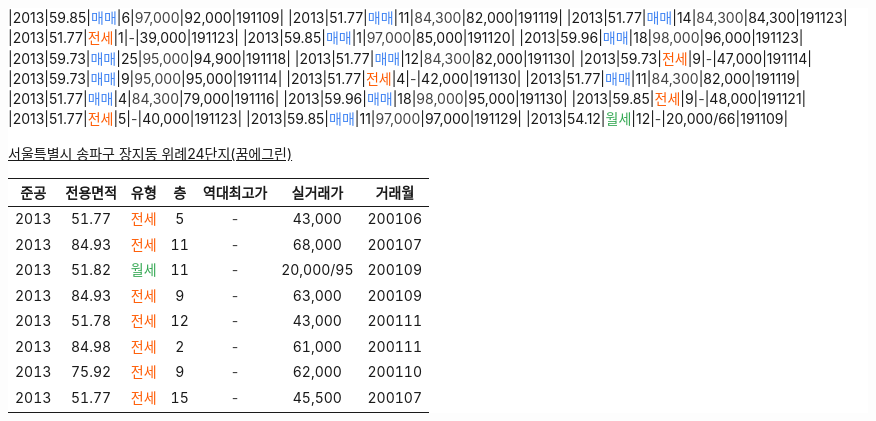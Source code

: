 |2013|59.85|<span style="color:#4285f3">매매</span>|6|<span style="color:#444444">97,000</span>|92,000|191109|
|2013|51.77|<span style="color:#4285f3">매매</span>|11|<span style="color:#444444">84,300</span>|82,000|191119|
|2013|51.77|<span style="color:#4285f3">매매</span>|14|<span style="color:#444444">84,300</span>|84,300|191123|
|2013|51.77|<span style="color:#ff5a00">전세</span>|1|<span style="color:#444444">-</span>|39,000|191123|
|2013|59.85|<span style="color:#4285f3">매매</span>|1|<span style="color:#444444">97,000</span>|85,000|191120|
|2013|59.96|<span style="color:#4285f3">매매</span>|18|<span style="color:#444444">98,000</span>|96,000|191123|
|2013|59.73|<span style="color:#4285f3">매매</span>|25|<span style="color:#444444">95,000</span>|94,900|191118|
|2013|51.77|<span style="color:#4285f3">매매</span>|12|<span style="color:#444444">84,300</span>|82,000|191130|
|2013|59.73|<span style="color:#ff5a00">전세</span>|9|<span style="color:#444444">-</span>|47,000|191114|
|2013|59.73|<span style="color:#4285f3">매매</span>|9|<span style="color:#444444">95,000</span>|95,000|191114|
|2013|51.77|<span style="color:#ff5a00">전세</span>|4|<span style="color:#444444">-</span>|42,000|191130|
|2013|51.77|<span style="color:#4285f3">매매</span>|11|<span style="color:#444444">84,300</span>|82,000|191119|
|2013|51.77|<span style="color:#4285f3">매매</span>|4|<span style="color:#444444">84,300</span>|79,000|191116|
|2013|59.96|<span style="color:#4285f3">매매</span>|18|<span style="color:#444444">98,000</span>|95,000|191130|
|2013|59.85|<span style="color:#ff5a00">전세</span>|9|<span style="color:#444444">-</span>|48,000|191121|
|2013|51.77|<span style="color:#ff5a00">전세</span>|5|<span style="color:#444444">-</span>|40,000|191123|
|2013|59.85|<span style="color:#4285f3">매매</span>|11|<span style="color:#444444">97,000</span>|97,000|191129|
|2013|54.12|<span style="color:#34a853">월세</span>|12|<span style="color:#444444">-</span>|20,000/66|191109|


<script async src="//pagead2.googlesyndication.com/pagead/js/adsbygoogle.js"></script>

<ins class="adsbygoogle"
     style="display:block"
     data-ad-client="ca-pub-1142216861245946"
     data-ad-slot="4805727019"
     data-ad-format="auto"
     data-full-width-responsive="true"></ins>
<script>
(adsbygoogle = window.adsbygoogle || []).push({});
</script>


[서울특별시 송파구 장지동 위례24단지(꿈에그린)](https://search.naver.com/search.naver?query=%EC%84%9C%EC%9A%B8%ED%8A%B9%EB%B3%84%EC%8B%9C+%EC%86%A1%ED%8C%8C%EA%B5%AC+%EC%9E%A5%EC%A7%80%EB%8F%99+%EC%9C%84%EB%A1%8024%EB%8B%A8%EC%A7%80%28%EA%BF%88%EC%97%90%EA%B7%B8%EB%A6%B0%29)

|준공|전용면적|유형|층|역대최고가|실거래가|거래월|
|:---:|:---:|:---:|:---:|:---:|:---:|:---:|
|2013|51.77|<span style="color:#ff5a00">전세</span>|5|<span style="color:#444444">-</span>|43,000|200106|
|2013|84.93|<span style="color:#ff5a00">전세</span>|11|<span style="color:#444444">-</span>|68,000|200107|
|2013|51.82|<span style="color:#34a853">월세</span>|11|<span style="color:#444444">-</span>|20,000/95|200109|
|2013|84.93|<span style="color:#ff5a00">전세</span>|9|<span style="color:#444444">-</span>|63,000|200109|
|2013|51.78|<span style="color:#ff5a00">전세</span>|12|<span style="color:#444444">-</span>|43,000|200111|
|2013|84.98|<span style="color:#ff5a00">전세</span>|2|<span style="color:#444444">-</span>|61,000|200111|
|2013|75.92|<span style="color:#ff5a00">전세</span>|9|<span style="color:#444444">-</span>|62,000|200110|
|2013|51.77|<span style="color:#ff5a00">전세</span>|15|<span style="color:#444444">-</span>|45,500|200107|